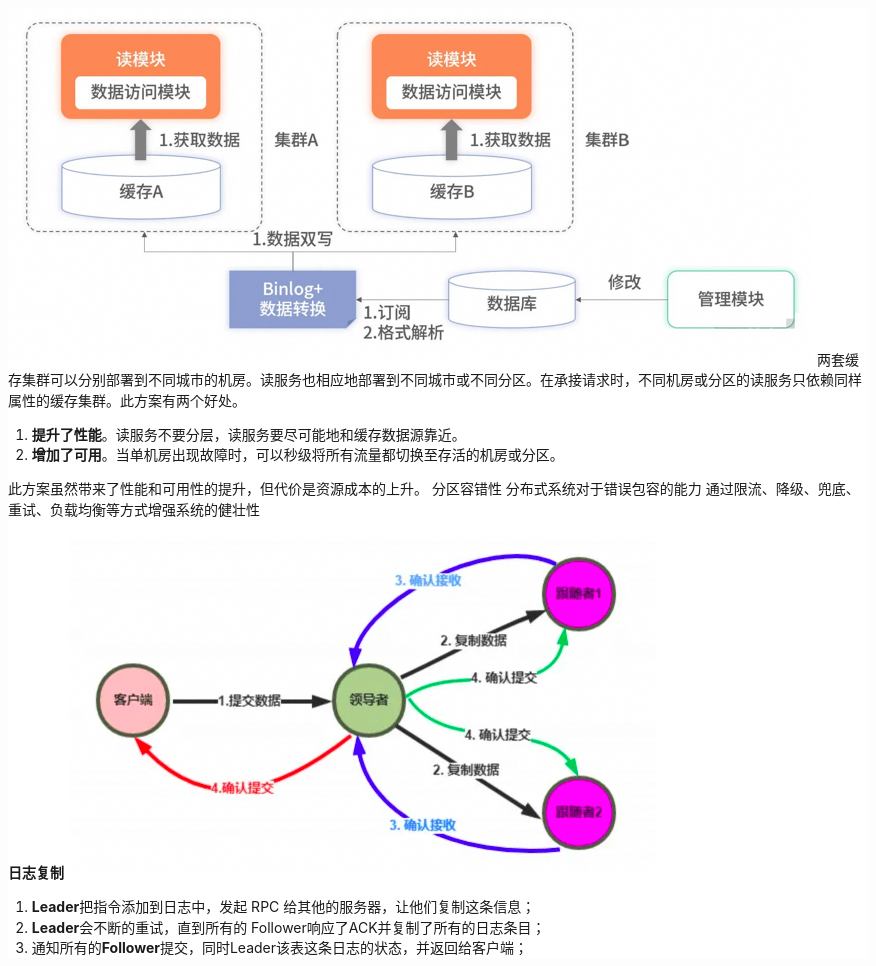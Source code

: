 ![1714392760055-0db214c2-897c-40b8-8eab-80bd810bc3e5.png](./img/M1dg3CT1tOHMFAUB/1714392760055-0db214c2-897c-40b8-8eab-80bd810bc3e5-331338.png)
两套缓存集群可以分别部署到不同城市的机房。读服务也相应地部署到不同城市或不同分区。在承接请求时，不同机房或分区的读服务只依赖同样属性的缓存集群。此方案有两个好处。

1. **提升了性能**。读服务不要分层，读服务要尽可能地和缓存数据源靠近。
2. **增加了可用**。当单机房出现故障时，可以秒级将所有流量都切换至存活的机房或分区。

此方案虽然带来了性能和可用性的提升，但代价是资源成本的上升。
分区容错性
分布式系统对于错误包容的能力
通过限流、降级、兜底、重试、负载均衡等方式增强系统的健壮性

**日志复制**
![1714392760123-c1fe5898-8e49-4aa9-8091-7289b8ca2358.png](./img/M1dg3CT1tOHMFAUB/1714392760123-c1fe5898-8e49-4aa9-8091-7289b8ca2358-392041.png)

1. **Leader**把指令添加到日志中，发起 RPC 给其他的服务器，让他们复制这条信息；
2. **Leader**会不断的重试，直到所有的 Follower响应了ACK并复制了所有的日志条目；
3. 通知所有的**Follower**提交，同时Leader该表这条日志的状态，并返回给客户端；
